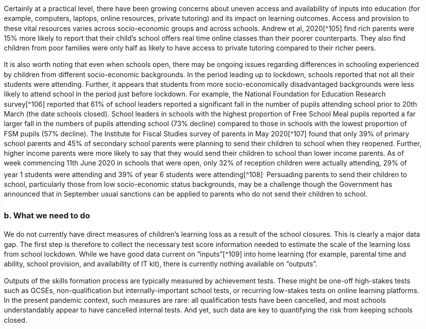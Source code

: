 Certainly at a practical level, there have been growing concerns about
uneven access and availability of inputs into education (for example,
computers, laptops, online resources, private tutoring) and its impact
on learning outcomes. Access and provision to these vital resources
varies across socio-economic groups and across schools. Andrew et al,
2020[^105] find rich parents were 15% more likely to report that their
child’s school offers real time online classes than their poorer
counterparts. They also find children from poor families were only half
as likely to have access to private tutoring compared to their richer
peers.

It is also worth noting that even when schools open, there may be
ongoing issues regarding differences in schooling experienced by
children from different socio-economic backgrounds. In the period
leading up to lockdown, schools reported that not all their students
were attending. Further, it appears that students from more
socio-economically disadvantaged backgrounds were less likely to attend
school in the period just before lockdown. For example, the National
Foundation for Education Research survey[^106] reported that 61% of
school leaders reported a significant fall in the number of pupils
attending school prior to 20th March (the date schools closed). School
leaders in schools with the highest proportion of Free School Meal
pupils reported a far larger fall in the numbers of pupils attending
school (73% decline) compared to those in schools with the lowest
proportion of FSM pupils (57% decline). The Institute for Fiscal Studies
survey of parents in May 2020[^107] found that only 39% of primary
school parents and 45% of secondary school parents were planning to send
their children to school when they reopened. Further, higher income
parents were more likely to say that they would send their children to
school than lower income parents. As of week commencing 11th June 2020
in schools that were open, only 32% of reception children were actually
attending, 29% of year 1 students were attending and 39% of year 6
students were attending[^108]<sup>.</sup> Persuading parents to send
their children to school, particularly those from low socio-economic
status backgrounds, may be a challenge though the Government has
announced that in September usual sanctions can be applied to parents
who do not send their children to school.

### b. What we need to do

We do not currently have direct measures of children’s learning loss as
a result of the school closures. This is clearly a major data gap. The
first step is therefore to collect the necessary test score information
needed to estimate the scale of the learning loss from school lockdown.
While we have good data current on “inputs”[^109] into home learning
(for example, parental time and ability, school provision, and
availability of IT kit), there is currently nothing available on
“outputs”.

Outputs of the skills formation process are typically measured by
achievement tests. These might be one-off high-stakes tests such as
GCSEs, non-qualification but internally-important school tests, or
recurring low-stakes tests on online learning platforms. In the present
pandemic context, such measures are rare: all qualification tests have
been cancelled, and most schools understandably appear to have cancelled
internal tests. And yet, such data are key to quantifying the risk from
keeping schools closed.
